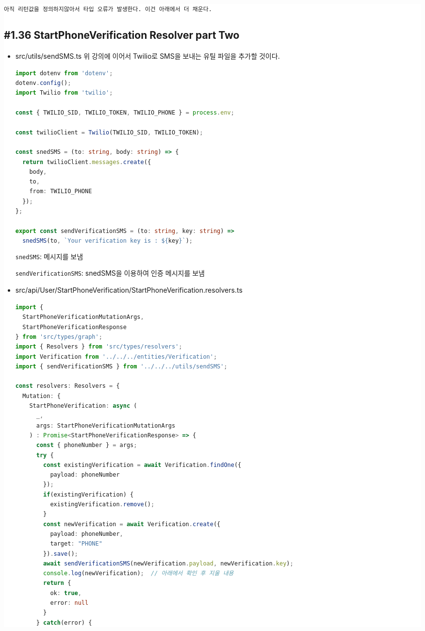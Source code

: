     아직 리턴값을 정의하지않아서 타입 오류가 발생한다. 이건 아래에서 더 채운다.

## #1.36 StartPhoneVerification Resolver part Two

- src/utils/sendSMS.ts 위 강의에 이어서 Twilio로 SMS을 보내는 유틸 파일을 추가할 것이다.
  ```ts
  import dotenv from 'dotenv';
  dotenv.config();
  import Twilio from 'twilio';
  
  const { TWILIO_SID, TWILIO_TOKEN, TWILIO_PHONE } = process.env;
  
  const twilioClient = Twilio(TWILIO_SID, TWILIO_TOKEN);
  
  const snedSMS = (to: string, body: string) => {
    return twilioClient.messages.create({
      body,
      to,
      from: TWILIO_PHONE
    });
  };
  
  export const sendVerificationSMS = (to: string, key: string) => 
    snedSMS(to, `Your verification key is : ${key}`);
  ```

    `snedSMS`: 메시지를 보냄

    `sendVerificationSMS`: snedSMS을 이용하여 인증 메시지를 보냄

- src/api/User/StartPhoneVerification/StartPhoneVerification.resolvers.ts
  ```ts
  import { 
    StartPhoneVerificationMutationArgs, 
    StartPhoneVerificationResponse 
  } from 'src/types/graph';
  import { Resolvers } from 'src/types/resolvers';
  import Verification from '../../../entities/Verification';
  import { sendVerificationSMS } from '../../../utils/sendSMS';
  
  const resolvers: Resolvers = {
    Mutation: {
      StartPhoneVerification: async (
        _, 
        args: StartPhoneVerificationMutationArgs
      ) : Promise<StartPhoneVerificationResponse> => {
        const { phoneNumber } = args;
        try {
          const existingVerification = await Verification.findOne({ 
            payload: phoneNumber 
          });
          if(existingVerification) {
            existingVerification.remove();
          }
          const newVerification = await Verification.create({
            payload: phoneNumber,
            target: "PHONE"
          }).save();
          await sendVerificationSMS(newVerification.payload, newVerification.key);
          console.log(newVerification);  // 아래에서 확인 후 지울 내용
          return {
            ok: true,
            error: null
          }
        } catch(error) {
  ```